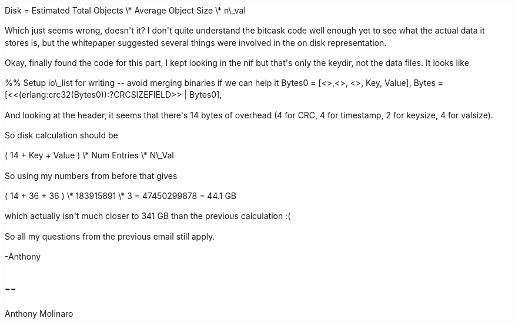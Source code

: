 Disk = Estimated Total Objects \\* Average Object Size \\* n\\_val

Which just seems wrong, doesn't it? I don't quite understand the
bitcask code well enough yet to see what the actual data it stores is,
but the whitepaper suggested several things were involved in the on
disk representation.

Okay, finally found the code for this part, I kept looking in the nif
but that's only the keydir, not the data files. It looks like

 %% Setup io\\_list for writing -- avoid merging binaries if we can help it
 Bytes0 = [&lt;&gt;,&lt;&gt;,
 &lt;&gt;, Key, Value],
 Bytes = [&lt;&lt;(erlang:crc32(Bytes0)):?CRCSIZEFIELD&gt;&gt; | Bytes0],

And looking at the header, it seems that there's 14 bytes of overhead
(4 for CRC, 4 for timestamp, 2 for keysize, 4 for valsize).

So disk calculation should be

( 14 + Key + Value ) \\* Num Entries \\* N\\_Val

So using my numbers from before that gives

( 14 + 36 + 36 ) \\* 183915891 \\* 3 = 47450299878 = 44.1 GB

which actually isn't much closer to 341 GB than the previous calculation :(

So all my questions from the previous email still apply.

-Anthony

--
------------------------------------------------------------------------
Anthony Molinaro

